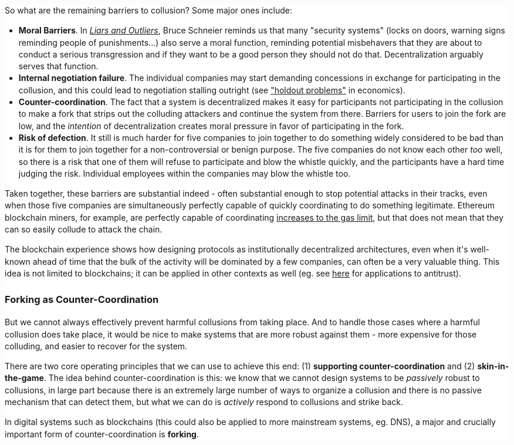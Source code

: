 So what are the remaining barriers to collusion? Some major ones include:

* **Moral Barriers**. In _[Liars and Outliers](https://books.google.com.sg/books/about/Liars_and_Outliers.html?id=lPsbhIUexo0C&redir_esc=y)_, Bruce Schneier reminds us that many "security systems" (locks on doors, warning signs reminding people of punishments...) also serve a moral function, reminding potential misbehavers that they are about to conduct a serious transgression and if they want to be a good person they should not do that. Decentralization arguably serves that function.
* **Internal negotiation failure**. The individual companies may start demanding concessions in exchange for participating in the collusion, and this could lead to negotiation stalling outright (see ["holdout problems"](https://en.wikipedia.org/wiki/Holdout_problem) in economics).
* **Counter-coordination**. The fact that a system is decentralized makes it easy for participants not participating in the collusion to make a fork that strips out the colluding attackers and continue the system from there. Barriers for users to join the fork are low, and the _intention_ of decentralization creates moral pressure in favor of participating in the fork.
* **Risk of defection**. It still is much harder for five companies to join together to do something widely considered to be bad than it is for them to join together for a non-controversial or benign purpose. The five companies do not know each other _too_ well, so there is a risk that one of them will refuse to participate and blow the whistle quickly, and the participants have a hard time judging the risk. Individual employees within the companies may blow the whistle too.

Taken together, these barriers are substantial indeed - often substantial enough to stop potential attacks in their tracks, even when those five companies are simultaneously perfectly capable of quickly coordinating to do something legitimate. Ethereum blockchain miners, for example, are perfectly capable of coordinating [increases to the gas limit](https://etherscan.io/chart/gaslimit), but that does not mean that they can so easily collude to attack the chain.

The blockchain experience shows how designing protocols as institutionally decentralized architectures, even when it's well-known ahead of time that the bulk of the activity will be dominated by a few companies, can often be a very valuable thing. This idea is not limited to blockchains; it can be applied in other contexts as well (eg. see [here](https://papers.ssrn.com/sol3/papers.cfm?abstract_id=3597399) for applications to antitrust).

### Forking as Counter-Coordination

But we cannot always effectively prevent harmful collusions from taking place. And to handle those cases where a harmful collusion does take place, it would be nice to make systems that are more robust against them - more expensive for those colluding, and easier to recover for the system.

There are two core operating principles that we can use to achieve this end: (1) **supporting counter-coordination** and (2) **skin-in-the-game**. The idea behind counter-coordination is this: we know that we cannot design systems to be _passively_ robust to collusions, in large part because there is an extremely large number of ways to organize a collusion and there is no passive mechanism that can detect them, but what we can do is _actively_ respond to collusions and strike back.

In digital systems such as blockchains (this could also be applied to more mainstream systems, eg. DNS), a major and crucially important form of counter-coordination is **forking**.

<center>